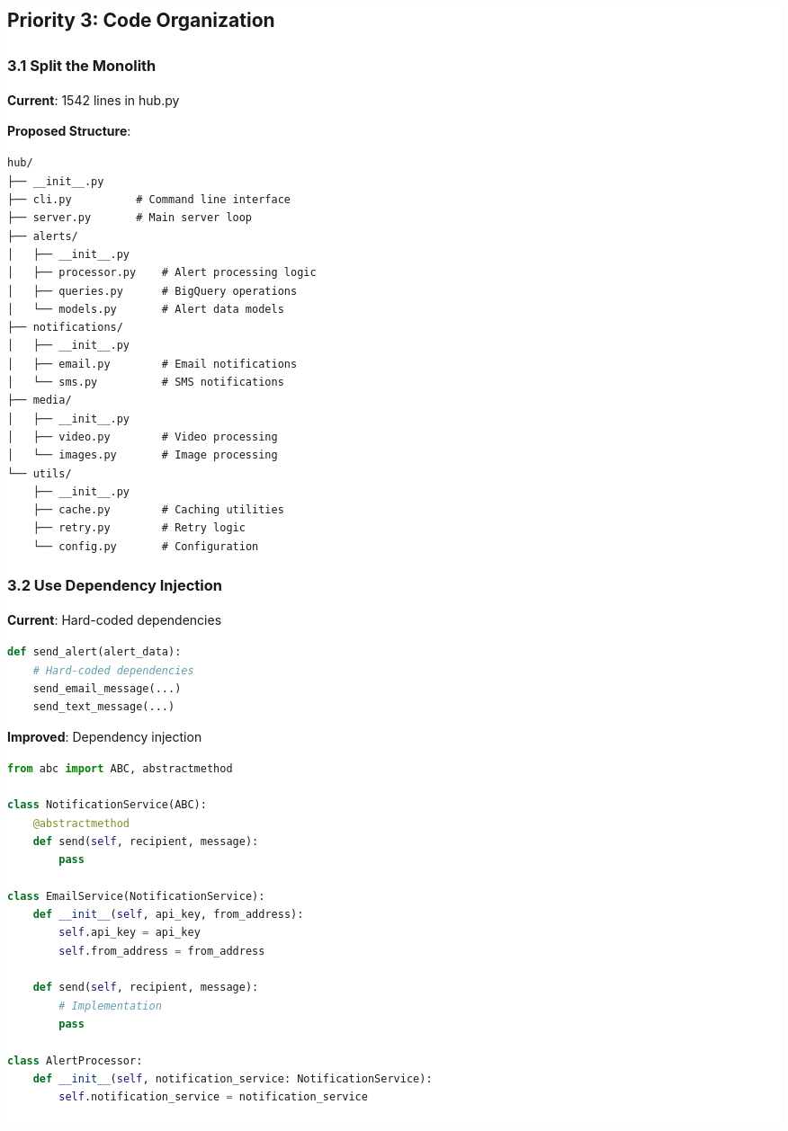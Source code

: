 
## Priority 3: Code Organization

### 3.1 Split the Monolith

**Current**: 1542 lines in hub.py

**Proposed Structure**:
```
hub/
├── __init__.py
├── cli.py          # Command line interface
├── server.py       # Main server loop
├── alerts/
│   ├── __init__.py
│   ├── processor.py    # Alert processing logic
│   ├── queries.py      # BigQuery operations
│   └── models.py       # Alert data models
├── notifications/
│   ├── __init__.py
│   ├── email.py        # Email notifications
│   └── sms.py          # SMS notifications
├── media/
│   ├── __init__.py
│   ├── video.py        # Video processing
│   └── images.py       # Image processing
└── utils/
    ├── __init__.py
    ├── cache.py        # Caching utilities
    ├── retry.py        # Retry logic
    └── config.py       # Configuration
```

### 3.2 Use Dependency Injection

**Current**: Hard-coded dependencies
```python
def send_alert(alert_data):
    # Hard-coded dependencies
    send_email_message(...)
    send_text_message(...)
```

**Improved**: Dependency injection
```python
from abc import ABC, abstractmethod

class NotificationService(ABC):
    @abstractmethod
    def send(self, recipient, message):
        pass

class EmailService(NotificationService):
    def __init__(self, api_key, from_address):
        self.api_key = api_key
        self.from_address = from_address
    
    def send(self, recipient, message):
        # Implementation
        pass

class AlertProcessor:
    def __init__(self, notification_service: NotificationService):
        self.notification_service = notification_service
    
```